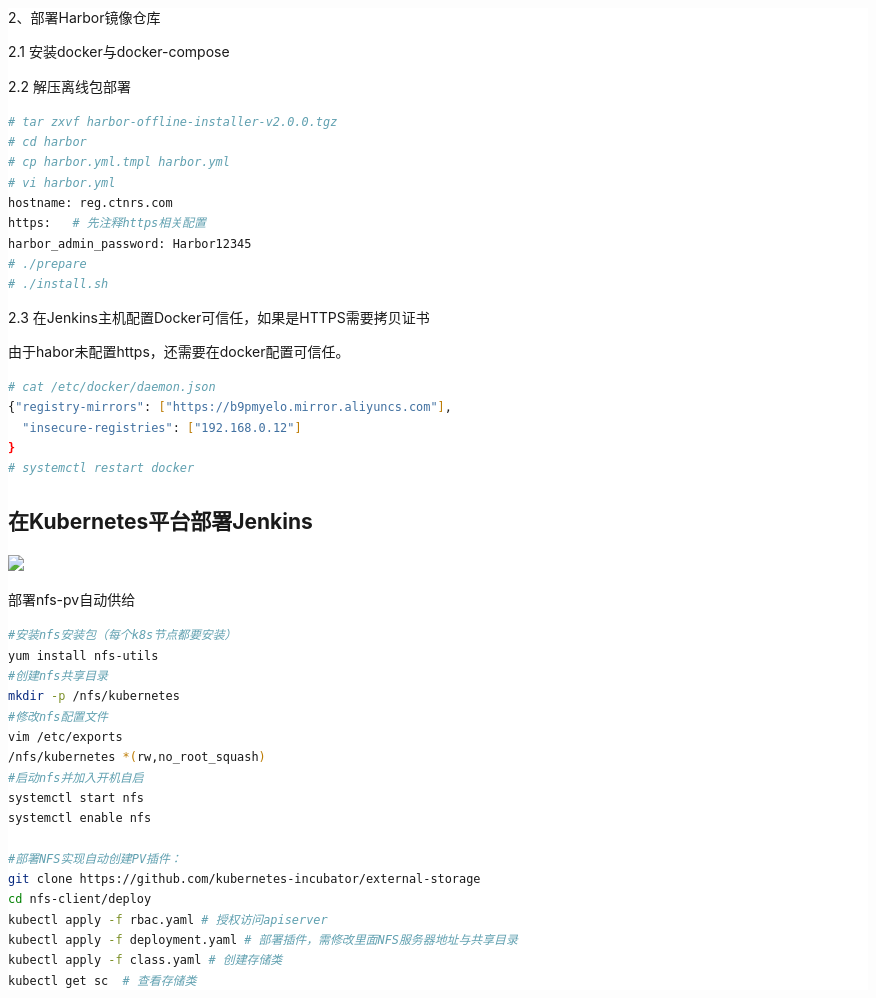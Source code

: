 

2、部署Harbor镜像仓库



2.1 安装docker与docker-compose



2.2 解压离线包部署

```bash
# tar zxvf harbor-offline-installer-v2.0.0.tgz
# cd harbor
# cp harbor.yml.tmpl harbor.yml
# vi harbor.yml
hostname: reg.ctnrs.com
https:   # 先注释https相关配置
harbor_admin_password: Harbor12345
# ./prepare
# ./install.sh
```



2.3 在Jenkins主机配置Docker可信任，如果是HTTPS需要拷贝证书

由于habor未配置https，还需要在docker配置可信任。

```bash
# cat /etc/docker/daemon.json 
{"registry-mirrors": ["https://b9pmyelo.mirror.aliyuncs.com"],
  "insecure-registries": ["192.168.0.12"]
}
# systemctl restart docker
```





## 在Kubernetes平台部署Jenkins



![](/images/C37831EBEEC44A3490C93047DA63180Bclipboard.png)



部署nfs-pv自动供给

```bash
#安装nfs安装包（每个k8s节点都要安装）
yum install nfs-utils
#创建nfs共享目录
mkdir -p /nfs/kubernetes
#修改nfs配置文件
vim /etc/exports
/nfs/kubernetes *(rw,no_root_squash)
#启动nfs并加入开机自启
systemctl start nfs
systemctl enable nfs

#部署NFS实现自动创建PV插件：
git clone https://github.com/kubernetes-incubator/external-storage 
cd nfs-client/deploy 
kubectl apply -f rbac.yaml # 授权访问apiserver 
kubectl apply -f deployment.yaml # 部署插件，需修改里面NFS服务器地址与共享目录 
kubectl apply -f class.yaml # 创建存储类
kubectl get sc  # 查看存储类
```

